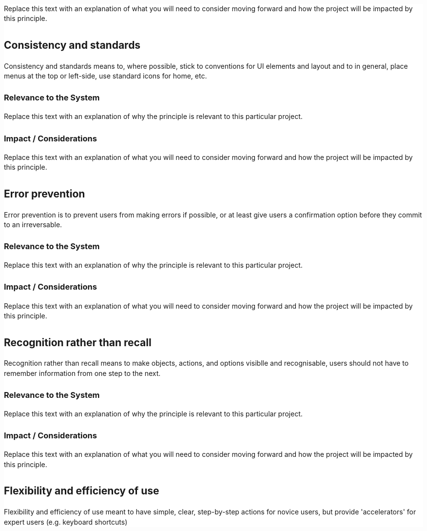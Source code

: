 Replace this text with an explanation of what you will need to consider moving forward and how the project will be impacted by this principle.


## Consistency and standards

Consistency and standards means to, where possible, stick to conventions for UI elements and layout and to in general, place menus at the top or left-side, use standard icons for home, etc.

### Relevance to the System

Replace this text with an explanation of why the principle is relevant to this particular project.

### Impact / Considerations

Replace this text with an explanation of what you will need to consider moving forward and how the project will be impacted by this principle.


## Error prevention

Error prevention is to prevent users from making errors if possible, or at least give users a confirmation option before they commit to an irreversable.

### Relevance to the System

Replace this text with an explanation of why the principle is relevant to this particular project.

### Impact / Considerations

Replace this text with an explanation of what you will need to consider moving forward and how the project will be impacted by this principle.


## Recognition rather than recall

Recognition rather than recall means to make objects, actions, and options visiblle and recognisable, users should not have to remember information from one step to the next.

### Relevance to the System

Replace this text with an explanation of why the principle is relevant to this particular project.

### Impact / Considerations

Replace this text with an explanation of what you will need to consider moving forward and how the project will be impacted by this principle.


## Flexibility and efficiency of use

Flexibility and efficiency of use meant to have simple, clear, step-by-step actions for novice users, but provide 'accelerators' for expert users (e.g. keyboard shortcuts)
